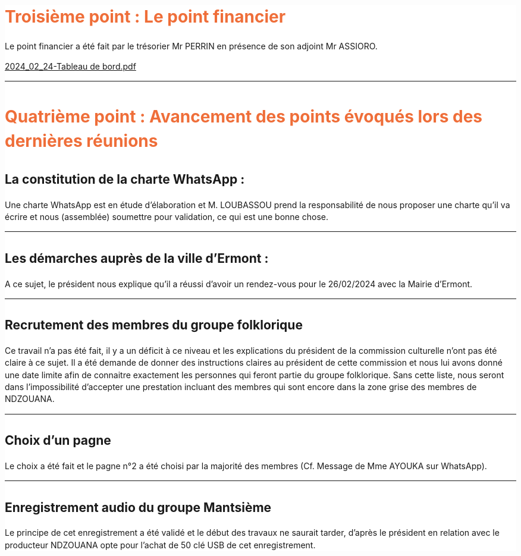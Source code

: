 # <span style="color: #ef6e39">Troisième point : Le point financier</span>

Le point financier a été fait par le trésorier Mr PERRIN en présence de son adjoint Mr ASSIORO.

[2024\_02\_24-Tableau de bord.pdf](/resources/a04fead338d846cb810795645ddb4c68.pdf)

***

# <span style="color: #ef6e39">Quatrième point : Avancement des points évoqués lors des dernières réunions</span>

## La constitution de la charte WhatsApp :

Une charte WhatsApp est en étude d’élaboration et M. LOUBASSOU prend la responsabilité de nous proposer une charte qu’il va écrire et nous (assemblée) soumettre pour validation, ce qui est une bonne chose.

***

## Les démarches auprès de la ville d’Ermont :

A ce sujet, le président nous explique qu’il a réussi d’avoir un rendez-vous pour le 26/02/2024 avec la Mairie d’Ermont.

***

## Recrutement des membres du groupe folklorique

Ce travail n’a pas été fait, il y a un déficit à ce niveau et les explications du président de la commission culturelle n’ont pas été claire à ce sujet.
Il a été demande de donner des instructions claires au président de cette commission et nous lui avons donné une date limite afin  de connaitre exactement les personnes qui feront partie du groupe folklorique.
Sans cette liste, nous seront dans l’impossibilité d’accepter une prestation incluant des membres qui sont encore dans la zone grise des membres de NDZOUANA.

***

## Choix d’un pagne

Le choix a été fait et le pagne n°2 a été choisi par la majorité des membres (Cf. Message de Mme AYOUKA sur WhatsApp).

***

## Enregistrement audio du groupe Mantsième

Le principe de cet enregistrement a été validé et le début des travaux ne saurait tarder, d’après le président en relation avec le producteur NDZOUANA opte pour l’achat de 50 clé USB de cet enregistrement.
